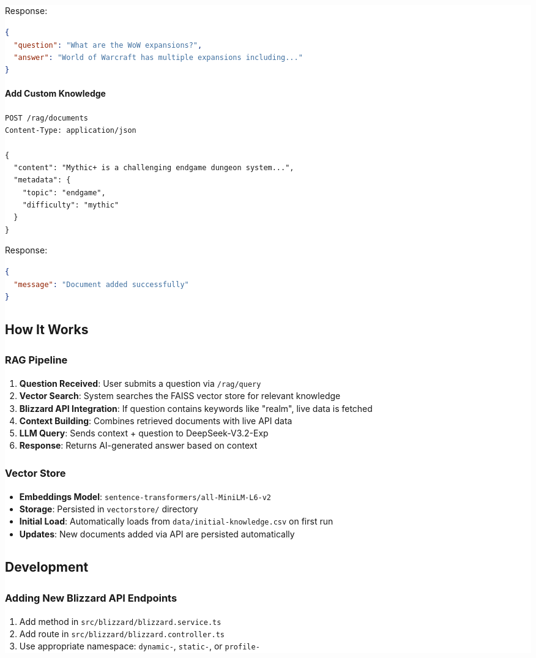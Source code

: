 Response:
```json
{
  "question": "What are the WoW expansions?",
  "answer": "World of Warcraft has multiple expansions including..."
}
```

#### Add Custom Knowledge
```http
POST /rag/documents
Content-Type: application/json

{
  "content": "Mythic+ is a challenging endgame dungeon system...",
  "metadata": {
    "topic": "endgame",
    "difficulty": "mythic"
  }
}
```

Response:
```json
{
  "message": "Document added successfully"
}
```

## How It Works

### RAG Pipeline

1. **Question Received**: User submits a question via `/rag/query`
2. **Vector Search**: System searches the FAISS vector store for relevant knowledge
3. **Blizzard API Integration**: If question contains keywords like "realm", live data is fetched
4. **Context Building**: Combines retrieved documents with live API data
5. **LLM Query**: Sends context + question to DeepSeek-V3.2-Exp
6. **Response**: Returns AI-generated answer based on context

### Vector Store

- **Embeddings Model**: `sentence-transformers/all-MiniLM-L6-v2`
- **Storage**: Persisted in `vectorstore/` directory
- **Initial Load**: Automatically loads from `data/initial-knowledge.csv` on first run
- **Updates**: New documents added via API are persisted automatically

## Development

### Adding New Blizzard API Endpoints

1. Add method in `src/blizzard/blizzard.service.ts`
2. Add route in `src/blizzard/blizzard.controller.ts`
3. Use appropriate namespace: `dynamic-`, `static-`, or `profile-`
